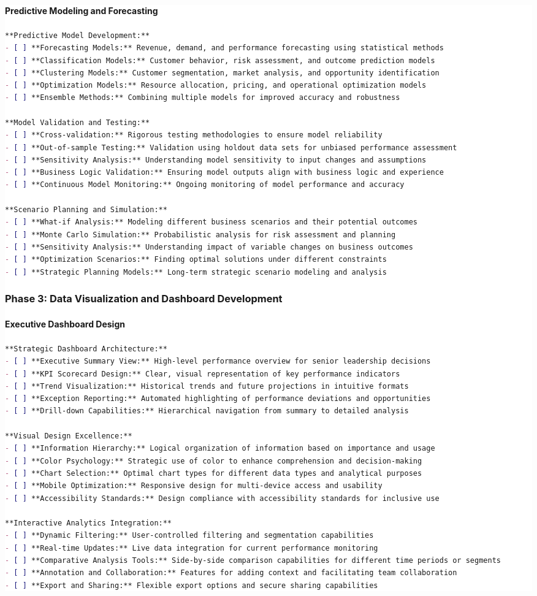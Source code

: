 #### Predictive Modeling and Forecasting
```markdown
**Predictive Model Development:**
- [ ] **Forecasting Models:** Revenue, demand, and performance forecasting using statistical methods
- [ ] **Classification Models:** Customer behavior, risk assessment, and outcome prediction models
- [ ] **Clustering Models:** Customer segmentation, market analysis, and opportunity identification
- [ ] **Optimization Models:** Resource allocation, pricing, and operational optimization models
- [ ] **Ensemble Methods:** Combining multiple models for improved accuracy and robustness

**Model Validation and Testing:**
- [ ] **Cross-validation:** Rigorous testing methodologies to ensure model reliability
- [ ] **Out-of-sample Testing:** Validation using holdout data sets for unbiased performance assessment
- [ ] **Sensitivity Analysis:** Understanding model sensitivity to input changes and assumptions
- [ ] **Business Logic Validation:** Ensuring model outputs align with business logic and experience
- [ ] **Continuous Model Monitoring:** Ongoing monitoring of model performance and accuracy

**Scenario Planning and Simulation:**
- [ ] **What-if Analysis:** Modeling different business scenarios and their potential outcomes
- [ ] **Monte Carlo Simulation:** Probabilistic analysis for risk assessment and planning
- [ ] **Sensitivity Analysis:** Understanding impact of variable changes on business outcomes
- [ ] **Optimization Scenarios:** Finding optimal solutions under different constraints
- [ ] **Strategic Planning Models:** Long-term strategic scenario modeling and analysis
```

### Phase 3: Data Visualization and Dashboard Development

#### Executive Dashboard Design
```markdown
**Strategic Dashboard Architecture:**
- [ ] **Executive Summary View:** High-level performance overview for senior leadership decisions
- [ ] **KPI Scorecard Design:** Clear, visual representation of key performance indicators
- [ ] **Trend Visualization:** Historical trends and future projections in intuitive formats
- [ ] **Exception Reporting:** Automated highlighting of performance deviations and opportunities
- [ ] **Drill-down Capabilities:** Hierarchical navigation from summary to detailed analysis

**Visual Design Excellence:**
- [ ] **Information Hierarchy:** Logical organization of information based on importance and usage
- [ ] **Color Psychology:** Strategic use of color to enhance comprehension and decision-making
- [ ] **Chart Selection:** Optimal chart types for different data types and analytical purposes
- [ ] **Mobile Optimization:** Responsive design for multi-device access and usability
- [ ] **Accessibility Standards:** Design compliance with accessibility standards for inclusive use

**Interactive Analytics Integration:**
- [ ] **Dynamic Filtering:** User-controlled filtering and segmentation capabilities
- [ ] **Real-time Updates:** Live data integration for current performance monitoring
- [ ] **Comparative Analysis Tools:** Side-by-side comparison capabilities for different time periods or segments
- [ ] **Annotation and Collaboration:** Features for adding context and facilitating team collaboration
- [ ] **Export and Sharing:** Flexible export options and secure sharing capabilities
```
